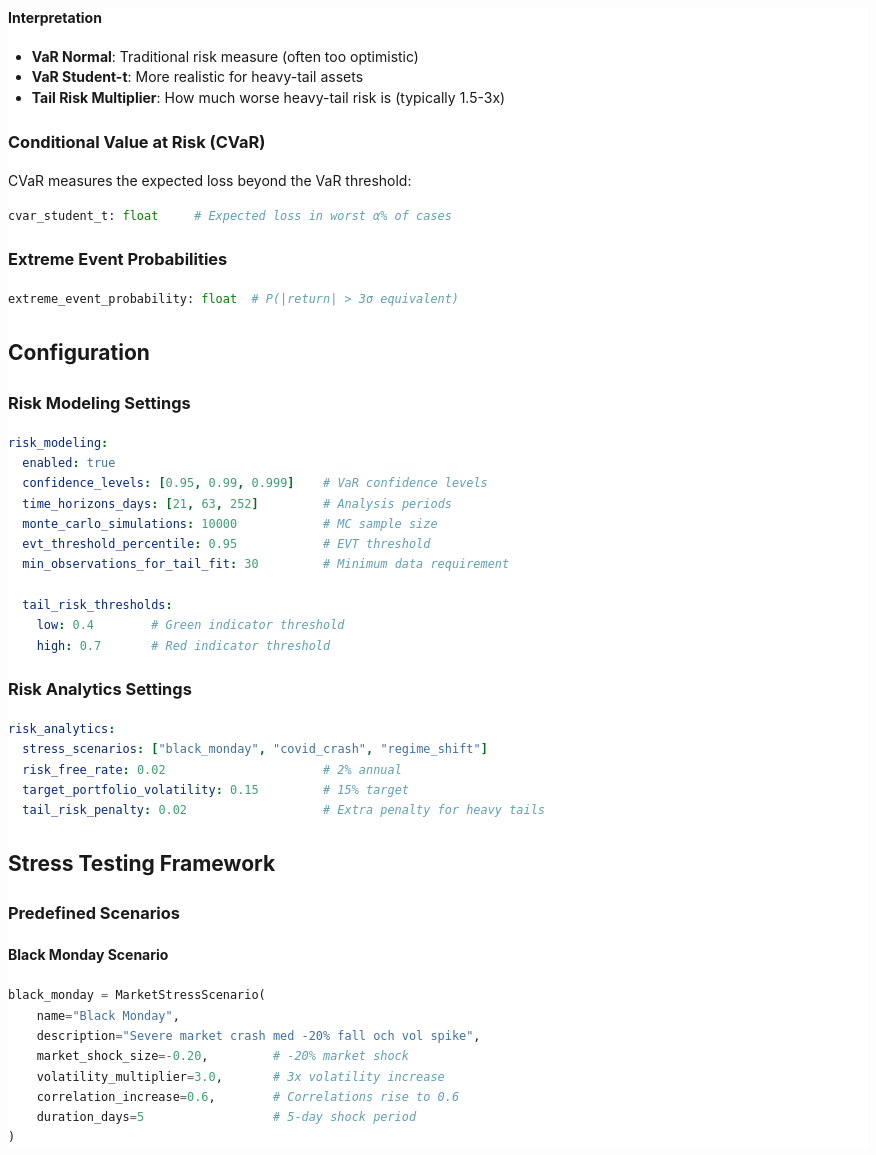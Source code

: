 #### Interpretation
- **VaR Normal**: Traditional risk measure (often too optimistic)
- **VaR Student-t**: More realistic for heavy-tail assets
- **Tail Risk Multiplier**: How much worse heavy-tail risk is (typically 1.5-3x)

### Conditional Value at Risk (CVaR)

CVaR measures the expected loss beyond the VaR threshold:
```python
cvar_student_t: float     # Expected loss in worst α% of cases
```

### Extreme Event Probabilities
```python
extreme_event_probability: float  # P(|return| > 3σ equivalent)
```

## Configuration

### Risk Modeling Settings

```yaml
risk_modeling:
  enabled: true
  confidence_levels: [0.95, 0.99, 0.999]    # VaR confidence levels
  time_horizons_days: [21, 63, 252]         # Analysis periods
  monte_carlo_simulations: 10000            # MC sample size
  evt_threshold_percentile: 0.95            # EVT threshold
  min_observations_for_tail_fit: 30         # Minimum data requirement

  tail_risk_thresholds:
    low: 0.4        # Green indicator threshold
    high: 0.7       # Red indicator threshold
```

### Risk Analytics Settings

```yaml
risk_analytics:
  stress_scenarios: ["black_monday", "covid_crash", "regime_shift"]
  risk_free_rate: 0.02                      # 2% annual
  target_portfolio_volatility: 0.15         # 15% target
  tail_risk_penalty: 0.02                   # Extra penalty for heavy tails
```

## Stress Testing Framework

### Predefined Scenarios

#### Black Monday Scenario
```python
black_monday = MarketStressScenario(
    name="Black Monday",
    description="Severe market crash med -20% fall och vol spike",
    market_shock_size=-0.20,         # -20% market shock
    volatility_multiplier=3.0,       # 3x volatility increase
    correlation_increase=0.6,        # Correlations rise to 0.6
    duration_days=5                  # 5-day shock period
)
```
